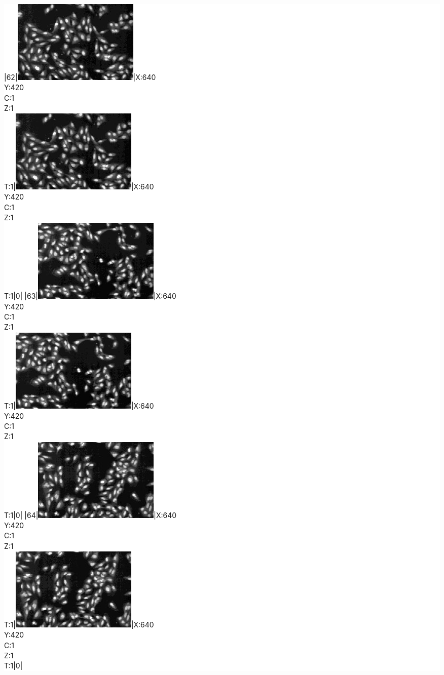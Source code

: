 |62|![W96_B2+B4_S=2_T=1=Z=1_C=1_Tile=5x9.quick_true.flat_true.stitch_false.series_62.jpg](W96_B2+B4_S=2_T=1=Z=1_C=1_Tile=5x9/W96_B2+B4_S=2_T=1=Z=1_C=1_Tile=5x9.quick_true.flat_true.stitch_false.series_62.jpg)|X:640<br>Y:420<br>C:1<br>Z:1<br>T:1|![W96_B2+B4_S=2_T=1=Z=1_C=1_Tile=5x9.quick_false.flat_true.stitch_false.series_62.jpg](W96_B2+B4_S=2_T=1=Z=1_C=1_Tile=5x9/W96_B2+B4_S=2_T=1=Z=1_C=1_Tile=5x9.quick_false.flat_true.stitch_false.series_62.jpg)|X:640<br>Y:420<br>C:1<br>Z:1<br>T:1|0|
|63|![W96_B2+B4_S=2_T=1=Z=1_C=1_Tile=5x9.quick_true.flat_true.stitch_false.series_63.jpg](W96_B2+B4_S=2_T=1=Z=1_C=1_Tile=5x9/W96_B2+B4_S=2_T=1=Z=1_C=1_Tile=5x9.quick_true.flat_true.stitch_false.series_63.jpg)|X:640<br>Y:420<br>C:1<br>Z:1<br>T:1|![W96_B2+B4_S=2_T=1=Z=1_C=1_Tile=5x9.quick_false.flat_true.stitch_false.series_63.jpg](W96_B2+B4_S=2_T=1=Z=1_C=1_Tile=5x9/W96_B2+B4_S=2_T=1=Z=1_C=1_Tile=5x9.quick_false.flat_true.stitch_false.series_63.jpg)|X:640<br>Y:420<br>C:1<br>Z:1<br>T:1|0|
|64|![W96_B2+B4_S=2_T=1=Z=1_C=1_Tile=5x9.quick_true.flat_true.stitch_false.series_64.jpg](W96_B2+B4_S=2_T=1=Z=1_C=1_Tile=5x9/W96_B2+B4_S=2_T=1=Z=1_C=1_Tile=5x9.quick_true.flat_true.stitch_false.series_64.jpg)|X:640<br>Y:420<br>C:1<br>Z:1<br>T:1|![W96_B2+B4_S=2_T=1=Z=1_C=1_Tile=5x9.quick_false.flat_true.stitch_false.series_64.jpg](W96_B2+B4_S=2_T=1=Z=1_C=1_Tile=5x9/W96_B2+B4_S=2_T=1=Z=1_C=1_Tile=5x9.quick_false.flat_true.stitch_false.series_64.jpg)|X:640<br>Y:420<br>C:1<br>Z:1<br>T:1|0|